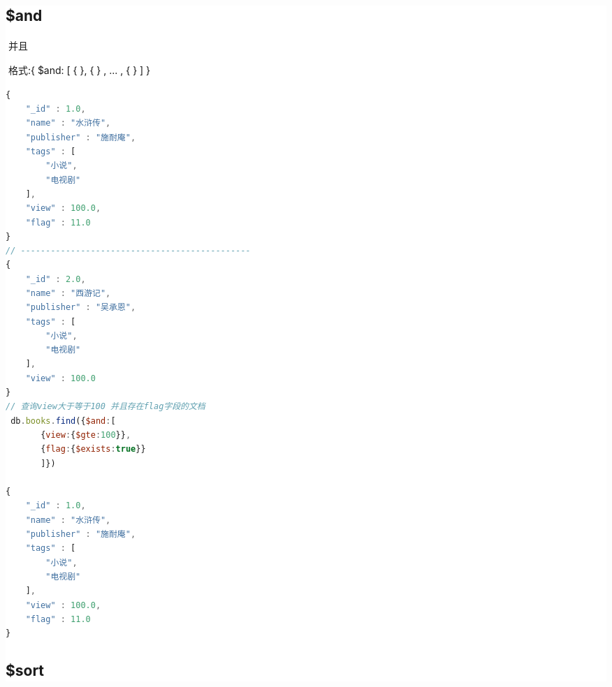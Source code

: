 

## $and

​	并且

​	格式:{ $and: [ { <expression1> }, { <expression2> } , ... , { <expressionN> } ] }



```javascript
{ 
    "_id" : 1.0, 
    "name" : "水浒传", 
    "publisher" : "施耐庵", 
    "tags" : [
        "小说", 
        "电视剧"
    ], 
    "view" : 100.0, 
    "flag" : 11.0
}
// ----------------------------------------------
{ 
    "_id" : 2.0, 
    "name" : "西游记", 
    "publisher" : "吴承恩", 
    "tags" : [
        "小说", 
        "电视剧"
    ], 
    "view" : 100.0
}
// 查询view大于等于100 并且存在flag字段的文档
 db.books.find({$and:[
       {view:{$gte:100}},
       {flag:{$exists:true}}
       ]})

{ 
    "_id" : 1.0, 
    "name" : "水浒传", 
    "publisher" : "施耐庵", 
    "tags" : [
        "小说", 
        "电视剧"
    ], 
    "view" : 100.0, 
    "flag" : 11.0
}
```



## $sort


[mongo官网]: https://docs.mongodb.com/manual/reference/operator/query/type/index.html	"mongo官网"